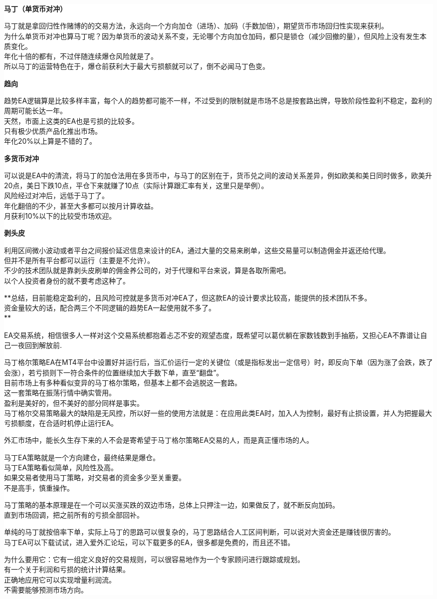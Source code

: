 **马丁（单货币对冲）**

马丁就是拿回归性作赌博的的交易方法，永远向一个方向加仓（进场）、加码（手数加倍），期望货币市场回归性实现来获利。  
为什么单货币对冲也算马丁呢？因为单货币的波动关系不变，无论哪个方向加仓加码，都只是锁仓（减少回撤的量），但风险上没有发生本质变化。  
年化十倍的都有，不过伴随连续爆仓风险就是了。  
所以马丁的运营特色在于，爆仓前获利大于最大亏损额就可以了，倒不必闻马丁色变。  

**趋向**

趋势EA逻辑算是比较多样丰富，每个人的趋势都可能不一样，不过受到的限制就是市场不总是按套路出牌，导致阶段性盈利不稳定，盈利的周期可能长达一年。  
天然，市面上这类的EA也是亏损的比较多。  
只有极少优质产品化推出市场。  
年化20%以上算是不错的了。  

**多货币对冲**

可以说是EA中的清流，将马丁的加仓法用在多货币中，与马丁的区别在于，货币兑之间的波动关系差异，例如欧美和美日同时做多，欧美升20点，美日下跌10点，平仓下来就赚了10点（实际计算跟汇率有关，这里只是举例）。  
风险经过对冲后，远低于马丁了。  
年化翻倍的不少，甚至大多都可以按月计算收益。  
月获利10%以下的比较受市场欢迎。  

**剥头皮**

利用区间微小波动或者平台之间报价延迟信息来设计的EA，通过大量的交易来刷单，这些交易量可以制造佣金并返还给代理。  
但并不是所有平台都可以运行（主要是不允许）。  
不少的技术团队就是靠剥头皮刷单的佣金养公司的，对于代理和平台来说，算是各取所需吧。  
以个人投资者身份的就不要考虑这种了。  

**总结，目前能稳定盈利的，且风险可控就是多货币对冲EA了，但这款EA的设计要求比较高，能提供的技术团队不多。  
资金量较大的话，配合两三个不同逻辑的趋势EA一起使用就不多了。  
**

EA交易系统，相信很多人一样对这个交易系统都抱着忐忑不安的观望态度，既希望可以葛优躺在家数钱数到手抽筋，又担心EA不靠谱让自己一夜回到解放前.

马丁格尔策略EA在MT4平台中设置好并运行后，当汇价运行一定的关键位（或是指标发出一定信号）时，即反向下单（因为涨了会跌，跌了会涨），若亏损则下一符合条件的位置继续加大手数下单，直至“翻盘”。  
目前市场上有多种看似变异的马丁格尔策略，但基本上都不会逃脱这一套路。  
这一套策略在振荡行情中确实管用。  
盈利是美好的，但不美好的部分同样是事实。  
马丁格尔交易策略最大的缺陷是无风控，所以好一些的使用方法就是：在应用此类EA时，加入人为控制，最好有止损设置，并人为把握最大亏损额度，在合适时机停止运行EA。  

外汇市场中，能长久生存下来的人不会是寄希望于马丁格尔策略EA交易的人，而是真正懂市场的人。  

马丁EA策略就是一个方向建仓，最终结果是爆仓。  
马丁EA策略看似简单，风险性及高。  
如果交易者使用马丁策略，对交易者的资金多少至关重要。  
不是高手，慎重操作。  

马丁策略的基本原理是在一个可以买涨买跌的双边市场，总体上只押注一边，如果做反了，就不断反向加码。  
直到市场回调，把之前所有的亏损全部回补。  

单纯的马丁就按倍率下单，实际上马丁的思路可以很复杂的，马丁思路结合人工区间判断，可以说对大资金还是赚钱很厉害的。  
马丁EA可以下载试试，进入爱外汇论坛，可以下载更多的EA，很多都是免费的，而且还不错。  

为什么要用它：它有一组定义良好的交易规则，可以很容易地作为一个专家顾问进行跟踪或规划。  
有一个关于利润和亏损的统计计算结果。  
正确地应用它可以实现增量利润流。  
不需要能够预测市场方向。  
